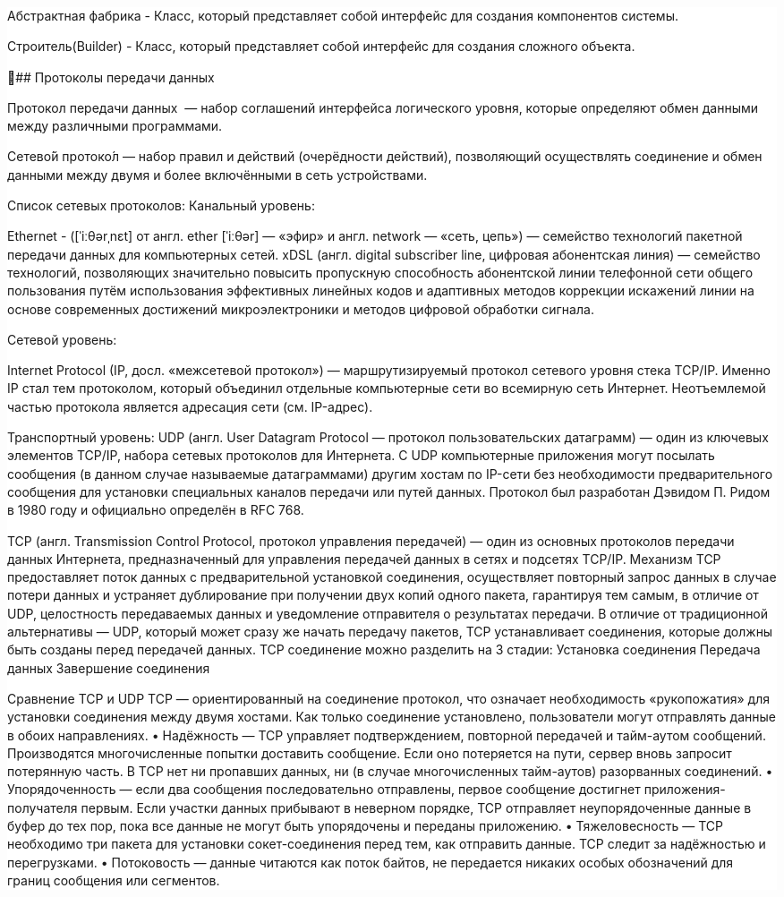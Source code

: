 Абстрактная фабрика - Класс, который представляет собой интерфейс для создания компонентов системы.

Строитель(Builder) - Класс, который представляет собой интерфейс для создания сложного объекта.




## Протоколы передачи данных


Протокол передачи данных  — набор соглашений интерфейса логического уровня, которые определяют обмен данными между различными программами.

Сетево́й протоко́л — набор правил и действий (очерёдности действий), позволяющий осуществлять соединение и обмен данными между двумя и более включёнными в сеть устройствами.

Список сетевых протоколов:
Канальный уровень:

Ethernet - ([ˈiːθərˌnɛt] от англ. ether [ˈiːθər] — «эфир» и англ. network — «сеть, цепь») — семейство технологий пакетной передачи данных для компьютерных сетей.
хDSL (англ. digital subscriber line, цифровая абонентская линия) — семейство технологий, позволяющих значительно повысить пропускную способность абонентской линии телефонной сети общего пользования путём использования эффективных линейных кодов и адаптивных методов коррекции искажений линии на основе современных достижений микроэлектроники и методов цифровой обработки сигнала.

Сетевой уровень:

Internet Protocol (IP, досл. «межсетевой протокол») — маршрутизируемый протокол сетевого уровня стека TCP/IP. Именно IP стал тем протоколом, который объединил отдельные компьютерные сети во всемирную сеть Интернет. Неотъемлемой частью протокола является адресация сети (см. IP-адрес).

Транспортный уровень:
UDP (англ. User Datagram Protocol — протокол пользовательских датаграмм) — один из ключевых элементов TCP/IP, набора сетевых протоколов для Интернета. С UDP компьютерные приложения могут посылать сообщения (в данном случае называемые датаграммами) другим хостам по IP-сети без необходимости предварительного сообщения для установки специальных каналов передачи или путей данных. Протокол был разработан Дэвидом П. Ридом в 1980 году и официально определён в RFC 768.

TCP (англ. Transmission Control Protocol, протокол управления передачей) — один из основных протоколов передачи данных Интернета, предназначенный для управления передачей данных в сетях и подсетях TCP/IP. Механизм TCP предоставляет поток данных с предварительной установкой соединения, осуществляет повторный запрос данных в случае потери данных и устраняет дублирование при получении двух копий одного пакета, гарантируя тем самым, в отличие от UDP, целостность передаваемых данных и уведомление отправителя о результатах передачи.
В отличие от традиционной альтернативы — UDP, который может сразу же начать передачу пакетов, TCP устанавливает соединения, которые должны быть созданы перед передачей данных. TCP соединение можно разделить на 3 стадии:
Установка соединения
Передача данных
Завершение соединения

Сравнение TCP и UDP
TCP — ориентированный на соединение протокол, что означает необходимость «рукопожатия» для установки соединения между двумя хостами. Как только соединение установлено, пользователи могут отправлять данные в обоих направлениях.
•    Надёжность — TCP управляет подтверждением, повторной передачей и тайм-аутом сообщений. Производятся многочисленные попытки доставить сообщение. Если оно потеряется на пути, сервер вновь запросит потерянную часть. В TCP нет ни пропавших данных, ни (в случае многочисленных тайм-аутов) разорванных соединений.
•    Упорядоченность — если два сообщения последовательно отправлены, первое сообщение достигнет приложения-получателя первым. Если участки данных прибывают в неверном порядке, TCP отправляет неупорядоченные данные в буфер до тех пор, пока все данные не могут быть упорядочены и переданы приложению.
•    Тяжеловесность — TCP необходимо три пакета для установки сокет-соединения перед тем, как отправить данные. TCP следит за надёжностью и перегрузками.
•    Потоковость — данные читаются как поток байтов, не передается никаких особых обозначений для границ сообщения или сегментов.
